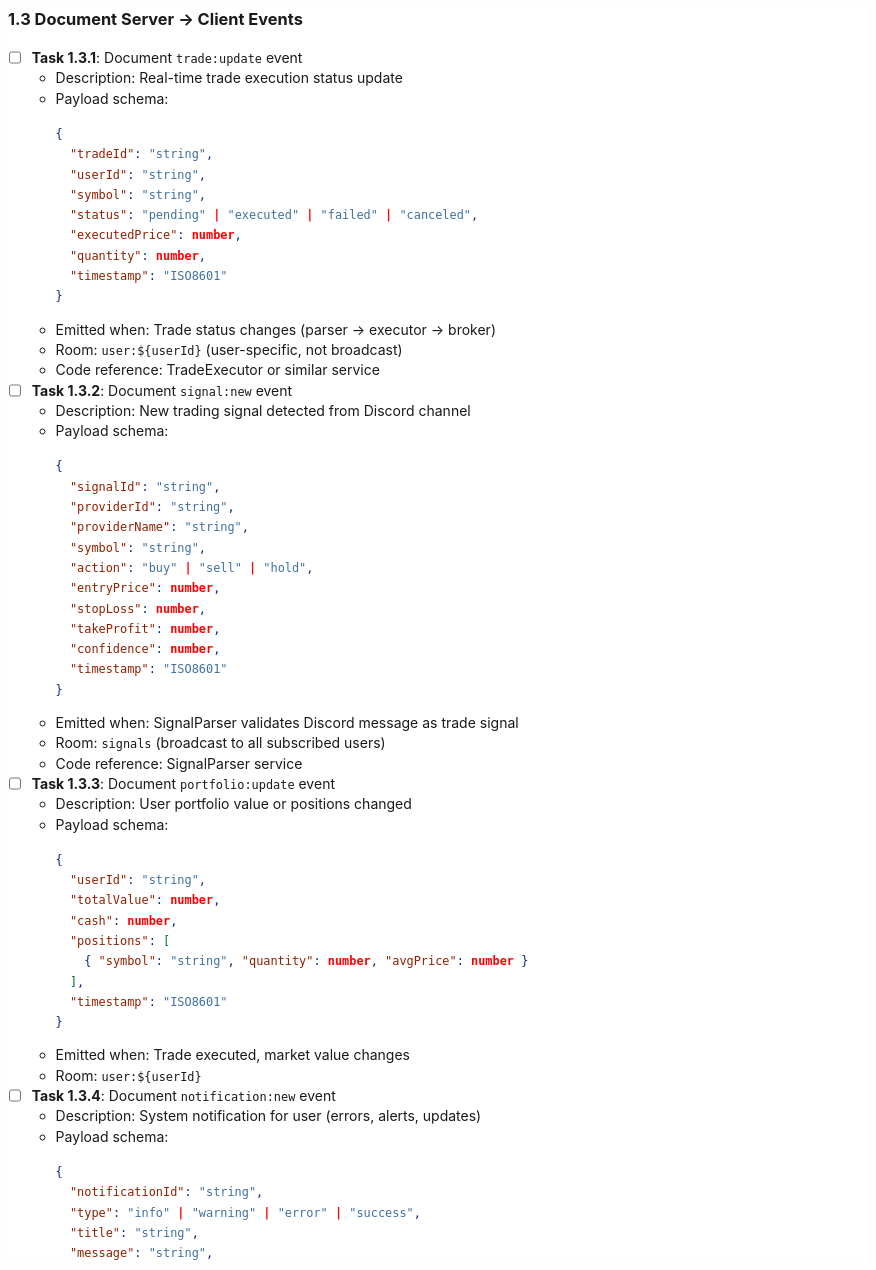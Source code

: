 ### 1.3 Document Server → Client Events
- [ ] **Task 1.3.1**: Document `trade:update` event
  - Description: Real-time trade execution status update
  - Payload schema:
    ```json
    {
      "tradeId": "string",
      "userId": "string",
      "symbol": "string",
      "status": "pending" | "executed" | "failed" | "canceled",
      "executedPrice": number,
      "quantity": number,
      "timestamp": "ISO8601"
    }
    ```
  - Emitted when: Trade status changes (parser → executor → broker)
  - Room: `user:${userId}` (user-specific, not broadcast)
  - Code reference: TradeExecutor or similar service
- [ ] **Task 1.3.2**: Document `signal:new` event
  - Description: New trading signal detected from Discord channel
  - Payload schema:
    ```json
    {
      "signalId": "string",
      "providerId": "string",
      "providerName": "string",
      "symbol": "string",
      "action": "buy" | "sell" | "hold",
      "entryPrice": number,
      "stopLoss": number,
      "takeProfit": number,
      "confidence": number,
      "timestamp": "ISO8601"
    }
    ```
  - Emitted when: SignalParser validates Discord message as trade signal
  - Room: `signals` (broadcast to all subscribed users)
  - Code reference: SignalParser service
- [ ] **Task 1.3.3**: Document `portfolio:update` event
  - Description: User portfolio value or positions changed
  - Payload schema:
    ```json
    {
      "userId": "string",
      "totalValue": number,
      "cash": number,
      "positions": [
        { "symbol": "string", "quantity": number, "avgPrice": number }
      ],
      "timestamp": "ISO8601"
    }
    ```
  - Emitted when: Trade executed, market value changes
  - Room: `user:${userId}`
- [ ] **Task 1.3.4**: Document `notification:new` event
  - Description: System notification for user (errors, alerts, updates)
  - Payload schema:
    ```json
    {
      "notificationId": "string",
      "type": "info" | "warning" | "error" | "success",
      "title": "string",
      "message": "string",